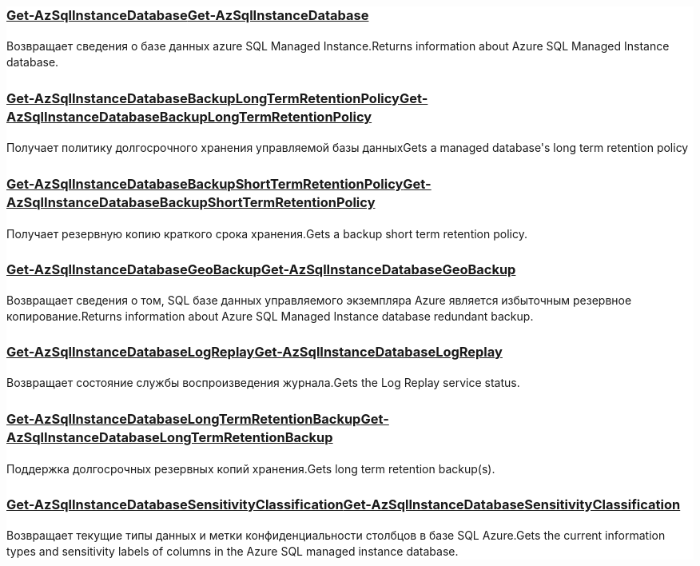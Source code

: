 ### [<span data-ttu-id="cd8a3-267">Get-AzSqlInstanceDatabase</span><span class="sxs-lookup"><span data-stu-id="cd8a3-267">Get-AzSqlInstanceDatabase</span></span>](Get-AzSqlInstanceDatabase.md)
<span data-ttu-id="cd8a3-268">Возвращает сведения о базе данных azure SQL Managed Instance.</span><span class="sxs-lookup"><span data-stu-id="cd8a3-268">Returns information about Azure SQL Managed Instance database.</span></span>

### [<span data-ttu-id="cd8a3-269">Get-AzSqlInstanceDatabaseBackupLongTermRetentionPolicy</span><span class="sxs-lookup"><span data-stu-id="cd8a3-269">Get-AzSqlInstanceDatabaseBackupLongTermRetentionPolicy</span></span>](Get-AzSqlInstanceDatabaseBackupLongTermRetentionPolicy.md)
<span data-ttu-id="cd8a3-270">Получает политику долгосрочного хранения управляемой базы данных</span><span class="sxs-lookup"><span data-stu-id="cd8a3-270">Gets a managed database's long term retention policy</span></span>

### [<span data-ttu-id="cd8a3-271">Get-AzSqlInstanceDatabaseBackupShortTermRetentionPolicy</span><span class="sxs-lookup"><span data-stu-id="cd8a3-271">Get-AzSqlInstanceDatabaseBackupShortTermRetentionPolicy</span></span>](Get-AzSqlInstanceDatabaseBackupShortTermRetentionPolicy.md)
<span data-ttu-id="cd8a3-272">Получает резервную копию краткого срока хранения.</span><span class="sxs-lookup"><span data-stu-id="cd8a3-272">Gets a backup short term retention policy.</span></span>

### [<span data-ttu-id="cd8a3-273">Get-AzSqlInstanceDatabaseGeoBackup</span><span class="sxs-lookup"><span data-stu-id="cd8a3-273">Get-AzSqlInstanceDatabaseGeoBackup</span></span>](Get-AzSqlInstanceDatabaseGeoBackup.md)
<span data-ttu-id="cd8a3-274">Возвращает сведения о том, SQL базе данных управляемого экземпляра Azure является избыточным резервное копирование.</span><span class="sxs-lookup"><span data-stu-id="cd8a3-274">Returns information about Azure SQL Managed Instance database redundant backup.</span></span>

### [<span data-ttu-id="cd8a3-275">Get-AzSqlInstanceDatabaseLogReplay</span><span class="sxs-lookup"><span data-stu-id="cd8a3-275">Get-AzSqlInstanceDatabaseLogReplay</span></span>](Get-AzSqlInstanceDatabaseLogReplay.md)
<span data-ttu-id="cd8a3-276">Возвращает состояние службы воспроизведения журнала.</span><span class="sxs-lookup"><span data-stu-id="cd8a3-276">Gets the Log Replay service status.</span></span>

### [<span data-ttu-id="cd8a3-277">Get-AzSqlInstanceDatabaseLongTermRetentionBackup</span><span class="sxs-lookup"><span data-stu-id="cd8a3-277">Get-AzSqlInstanceDatabaseLongTermRetentionBackup</span></span>](Get-AzSqlInstanceDatabaseLongTermRetentionBackup.md)
<span data-ttu-id="cd8a3-278">Поддержка долгосрочных резервных копий хранения.</span><span class="sxs-lookup"><span data-stu-id="cd8a3-278">Gets long term retention backup(s).</span></span>

### [<span data-ttu-id="cd8a3-279">Get-AzSqlInstanceDatabaseSensitivityClassification</span><span class="sxs-lookup"><span data-stu-id="cd8a3-279">Get-AzSqlInstanceDatabaseSensitivityClassification</span></span>](Get-AzSqlInstanceDatabaseSensitivityClassification.md)
<span data-ttu-id="cd8a3-280">Возвращает текущие типы данных и метки конфиденциальности столбцов в базе SQL Azure.</span><span class="sxs-lookup"><span data-stu-id="cd8a3-280">Gets the current information types and sensitivity labels of columns in the Azure SQL managed instance database.</span></span>
